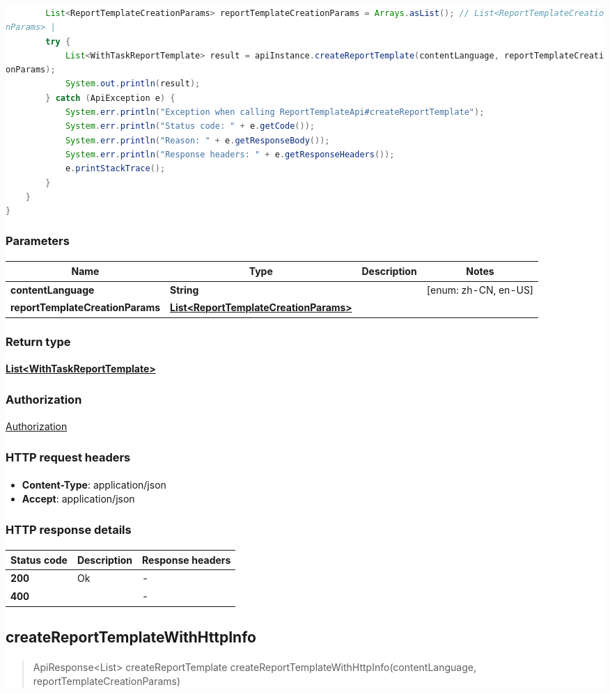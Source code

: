 ```java
        List<ReportTemplateCreationParams> reportTemplateCreationParams = Arrays.asList(); // List<ReportTemplateCreationParams> | 
        try {
            List<WithTaskReportTemplate> result = apiInstance.createReportTemplate(contentLanguage, reportTemplateCreationParams);
            System.out.println(result);
        } catch (ApiException e) {
            System.err.println("Exception when calling ReportTemplateApi#createReportTemplate");
            System.err.println("Status code: " + e.getCode());
            System.err.println("Reason: " + e.getResponseBody());
            System.err.println("Response headers: " + e.getResponseHeaders());
            e.printStackTrace();
        }
    }
}
```

### Parameters


Name | Type | Description  | Notes
------------- | ------------- | ------------- | -------------
 **contentLanguage** | **String**|  | [enum: zh-CN, en-US]
 **reportTemplateCreationParams** | [**List&lt;ReportTemplateCreationParams&gt;**](ReportTemplateCreationParams.md)|  |

### Return type

[**List&lt;WithTaskReportTemplate&gt;**](WithTaskReportTemplate.md)


### Authorization

[Authorization](../README.md#Authorization)

### HTTP request headers

- **Content-Type**: application/json
- **Accept**: application/json

### HTTP response details
| Status code | Description | Response headers |
|-------------|-------------|------------------|
| **200** | Ok |  -  |
| **400** |  |  -  |

## createReportTemplateWithHttpInfo

> ApiResponse<List<WithTaskReportTemplate>> createReportTemplate createReportTemplateWithHttpInfo(contentLanguage, reportTemplateCreationParams)
